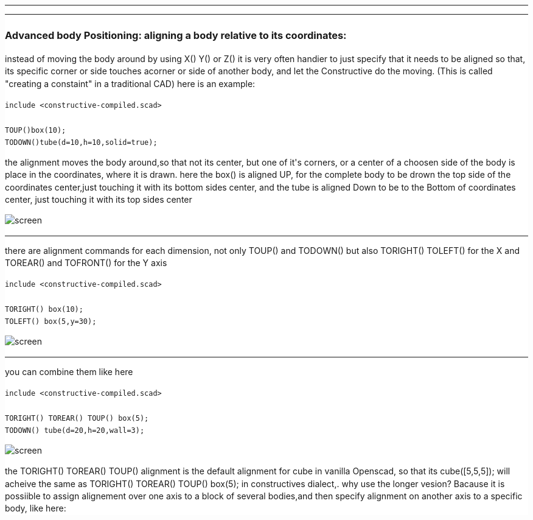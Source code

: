 ---------------
----
### Advanced body Positioning: aligning a body relative to its coordinates:

instead of moving the body around by using X() Y() or Z() it is very often handier to just specify that it needs to be aligned so that,
its specific corner or side touches acorner or side of another body, and let the Constructive do the moving. (This is called "creating a constaint" in a traditional CAD)
here is an example:

```.scad
include <constructive-compiled.scad>

TOUP()box(10);
TODOWN()tube(d=10,h=10,solid=true);
```

the alignment moves the body around,so that not its center, but one of it's corners, or a center of a choosen side of the body is place in the coordinates, where it is drawn.
 here the box() is aligned UP, for the complete body to be drown the top side of the coordinates center,just touching it with its bottom sides center,
  and the tube is aligned Down to be to the Bottom of coordinates center, just touching it with its top sides center

![screen](./tutorial-images/align1.png)

---

there are alignment commands for each dimension, not only TOUP() and TODOWN() but also TORIGHT() TOLEFT() for the X and TOREAR() and TOFRONT() for the Y axis

```.scad
include <constructive-compiled.scad>

TORIGHT() box(10);
TOLEFT() box(5,y=30);
```

![screen](./tutorial-images/align2.png)

---

you can combine them like here

```.scad
include <constructive-compiled.scad>

TORIGHT() TOREAR() TOUP() box(5);
TODOWN() tube(d=20,h=20,wall=3);
```

![screen](./tutorial-images/align3.png)

the TORIGHT() TOREAR() TOUP()  alignment is the default alignment for cube in vanilla Openscad, so that its cube([5,5,5]); will acheive the same as
TORIGHT() TOREAR() TOUP() box(5); in constructives dialect,.
why use the longer vesion?
Bacause it is possiible to assign alignement over one axis to a block of several bodies,and then specify alignment on another axis to a specific body, like here:
